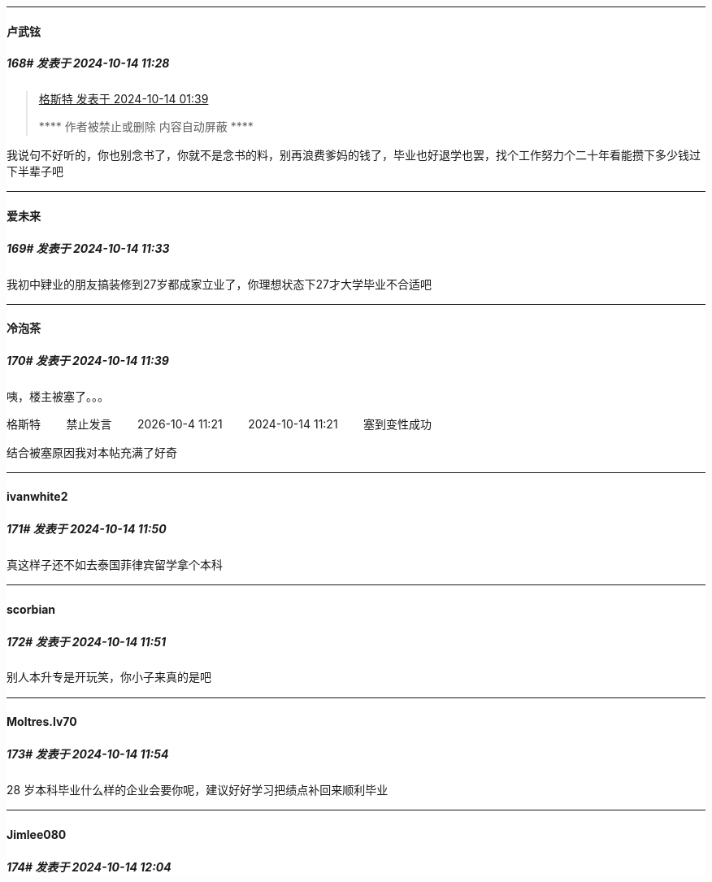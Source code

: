 
*****

####  卢武铉  
##### 168#       发表于 2024-10-14 11:28

<blockquote><a href="httphttps://bbs.saraba1st.com/2b/forum.php?mod=redirect&amp;goto=findpost&amp;pid=66444630&amp;ptid=2203071" target="_blank">格斯特 发表于 2024-10-14 01:39</a>

**** 作者被禁止或删除 内容自动屏蔽 ****</blockquote>
我说句不好听的，你也别念书了，你就不是念书的料，别再浪费爹妈的钱了，毕业也好退学也罢，找个工作努力个二十年看能攒下多少钱过下半辈子吧


*****

####  爱未来  
##### 169#       发表于 2024-10-14 11:33

我初中肄业的朋友搞装修到27岁都成家立业了，你理想状态下27才大学毕业不合适吧


*****

####  冷泡茶  
##### 170#       发表于 2024-10-14 11:39

咦，楼主被塞了。。。

格斯特        禁止发言        2026-10-4 11:21        2024-10-14 11:21        塞到变性成功

结合被塞原因我对本帖充满了好奇


*****

####  ivanwhite2  
##### 171#       发表于 2024-10-14 11:50

真这样子还不如去泰国菲律宾留学拿个本科

*****

####  scorbian  
##### 172#       发表于 2024-10-14 11:51

别人本升专是开玩笑，你小子来真的是吧

*****

####  Moltres.lv70  
##### 173#       发表于 2024-10-14 11:54

28 岁本科毕业什么样的企业会要你呢，建议好好学习把绩点补回来顺利毕业


*****

####  Jimlee080  
##### 174#       发表于 2024-10-14 12:04
